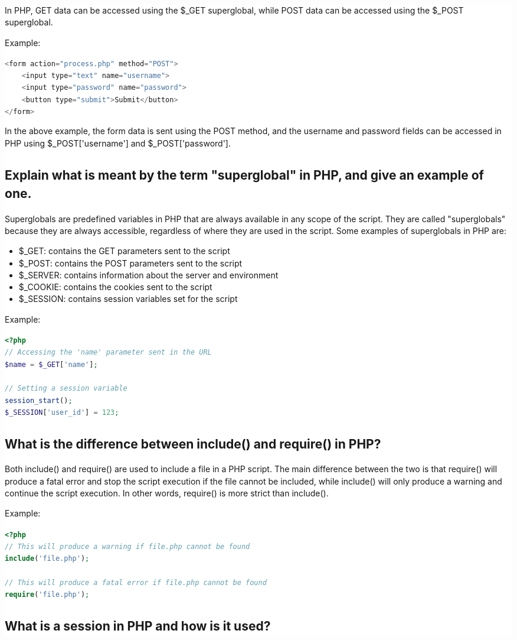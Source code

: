 In PHP, GET data can be accessed using the $_GET superglobal, while POST data can be accessed using the $_POST superglobal.

Example:
```php
<form action="process.php" method="POST">
    <input type="text" name="username">
    <input type="password" name="password">
    <button type="submit">Submit</button>
</form>
```
In the above example, the form data is sent using the POST method, and the username and password fields can be accessed in PHP using $_POST['username'] and $_POST['password'].

## Explain what is meant by the term "superglobal" in PHP, and give an example of one.

Superglobals are predefined variables in PHP that are always available in any scope of the script. They are called "superglobals" because they are always accessible, regardless of where they are used in the script. Some examples of superglobals in PHP are:

- $_GET: contains the GET parameters sent to the script
- $_POST: contains the POST parameters sent to the script
- $_SERVER: contains information about the server and environment
- $_COOKIE: contains the cookies sent to the script
- $_SESSION: contains session variables set for the script

Example:
```php
<?php
// Accessing the 'name' parameter sent in the URL
$name = $_GET['name'];

// Setting a session variable
session_start();
$_SESSION['user_id'] = 123;
```
## What is the difference between include() and require() in PHP?

Both include() and require() are used to include a file in a PHP script. The main difference between the two is that require() will produce a fatal error and stop the script execution if the file cannot be included, while include() will only produce a warning and continue the script execution. In other words, require() is more strict than include().

Example:
```php
<?php
// This will produce a warning if file.php cannot be found
include('file.php');

// This will produce a fatal error if file.php cannot be found
require('file.php');
```
## What is a session in PHP and how is it used?
